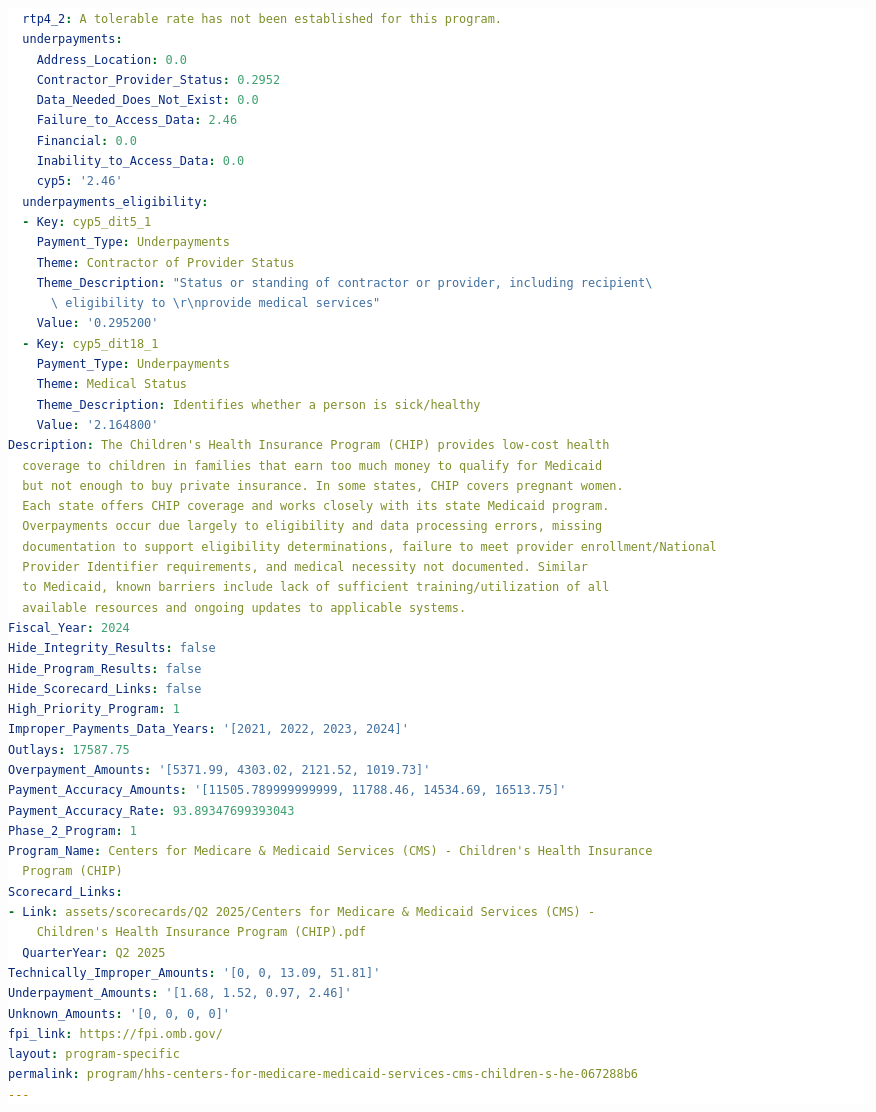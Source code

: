 ```yaml
  rtp4_2: A tolerable rate has not been established for this program.
  underpayments:
    Address_Location: 0.0
    Contractor_Provider_Status: 0.2952
    Data_Needed_Does_Not_Exist: 0.0
    Failure_to_Access_Data: 2.46
    Financial: 0.0
    Inability_to_Access_Data: 0.0
    cyp5: '2.46'
  underpayments_eligibility:
  - Key: cyp5_dit5_1
    Payment_Type: Underpayments
    Theme: Contractor of Provider Status
    Theme_Description: "Status or standing of contractor or provider, including recipient\
      \ eligibility to \r\nprovide medical services"
    Value: '0.295200'
  - Key: cyp5_dit18_1
    Payment_Type: Underpayments
    Theme: Medical Status
    Theme_Description: Identifies whether a person is sick/healthy
    Value: '2.164800'
Description: The Children's Health Insurance Program (CHIP) provides low-cost health
  coverage to children in families that earn too much money to qualify for Medicaid
  but not enough to buy private insurance. In some states, CHIP covers pregnant women.
  Each state offers CHIP coverage and works closely with its state Medicaid program.
  Overpayments occur due largely to eligibility and data processing errors, missing
  documentation to support eligibility determinations, failure to meet provider enrollment/National
  Provider Identifier requirements, and medical necessity not documented. Similar
  to Medicaid, known barriers include lack of sufficient training/utilization of all
  available resources and ongoing updates to applicable systems.
Fiscal_Year: 2024
Hide_Integrity_Results: false
Hide_Program_Results: false
Hide_Scorecard_Links: false
High_Priority_Program: 1
Improper_Payments_Data_Years: '[2021, 2022, 2023, 2024]'
Outlays: 17587.75
Overpayment_Amounts: '[5371.99, 4303.02, 2121.52, 1019.73]'
Payment_Accuracy_Amounts: '[11505.789999999999, 11788.46, 14534.69, 16513.75]'
Payment_Accuracy_Rate: 93.89347699393043
Phase_2_Program: 1
Program_Name: Centers for Medicare & Medicaid Services (CMS) - Children's Health Insurance
  Program (CHIP)
Scorecard_Links:
- Link: assets/scorecards/Q2 2025/Centers for Medicare & Medicaid Services (CMS) -
    Children's Health Insurance Program (CHIP).pdf
  QuarterYear: Q2 2025
Technically_Improper_Amounts: '[0, 0, 13.09, 51.81]'
Underpayment_Amounts: '[1.68, 1.52, 0.97, 2.46]'
Unknown_Amounts: '[0, 0, 0, 0]'
fpi_link: https://fpi.omb.gov/
layout: program-specific
permalink: program/hhs-centers-for-medicare-medicaid-services-cms-children-s-he-067288b6
---
```


